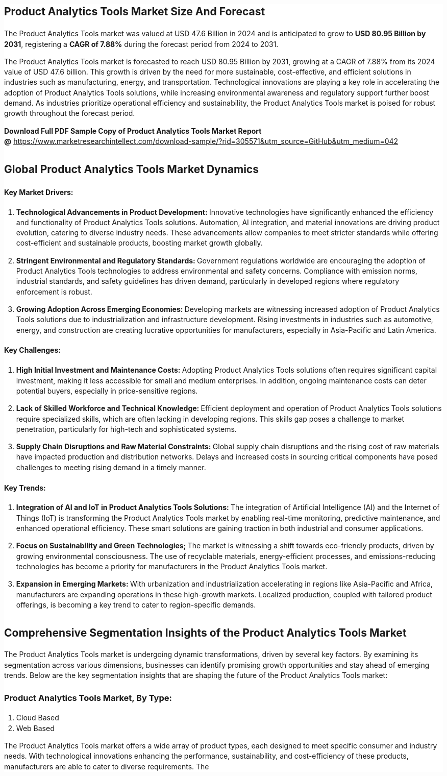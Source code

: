 <h2>Product Analytics Tools Market Size And Forecast</h2><p>The Product Analytics Tools market was valued at USD 47.6 Billion in 2024 and is anticipated to grow to <strong>USD 80.95 Billion by 2031</strong>, registering a <strong>CAGR of 7.88%</strong> during the forecast period from 2024 to 2031.</p><p>The Product Analytics Tools market is forecasted to reach USD 80.95 Billion by 2031, growing at a CAGR of 7.88% from its 2024 value of USD 47.6 billion. This growth is driven by the need for more sustainable, cost-effective, and efficient solutions in industries such as manufacturing, energy, and transportation. Technological innovations are playing a key role in accelerating the adoption of Product Analytics Tools solutions, while increasing environmental awareness and regulatory support further boost demand. As industries prioritize operational efficiency and sustainability, the Product Analytics Tools market is poised for robust growth throughout the forecast period.</p><p><strong>Download Full PDF Sample Copy of Product Analytics Tools Market Report @</strong>&nbsp;<a href="https://www.marketresearchintellect.com/download-sample/?rid=305571&amp;utm_source=GitHub&amp;utm_medium=042">https://www.marketresearchintellect.com/download-sample/?rid=305571&amp;utm_source=GitHub&amp;utm_medium=042</a></p><h2>Global Product Analytics Tools Market Dynamics</h2><h4><strong>Key Market Drivers:</strong></h4><ol><li><p><strong>Technological Advancements in Product Development:&nbsp;</strong>Innovative technologies have significantly enhanced the efficiency and functionality of Product Analytics Tools solutions. Automation, AI integration, and material innovations are driving product evolution, catering to diverse industry needs. These advancements allow companies to meet stricter standards while offering cost-efficient and sustainable products, boosting market growth globally.</p></li><li><p><strong>Stringent Environmental and Regulatory Standards:&nbsp;</strong>Government regulations worldwide are encouraging the adoption of Product Analytics Tools technologies to address environmental and safety concerns. Compliance with emission norms, industrial standards, and safety guidelines has driven demand, particularly in developed regions where regulatory enforcement is robust.</p></li><li><p><strong>Growing Adoption Across Emerging Economies:&nbsp;</strong>Developing markets are witnessing increased adoption of Product Analytics Tools solutions due to industrialization and infrastructure development. Rising investments in industries such as automotive, energy, and construction are creating lucrative opportunities for manufacturers, especially in Asia-Pacific and Latin America.</p></li></ol><h4><strong>Key Challenges:</strong></h4><ol><li><p><strong>High Initial Investment and Maintenance Costs:&nbsp;</strong>Adopting Product Analytics Tools solutions often requires significant capital investment, making it less accessible for small and medium enterprises. In addition, ongoing maintenance costs can deter potential buyers, especially in price-sensitive regions.</p></li><li><p><strong>Lack of Skilled Workforce and Technical Knowledge:&nbsp;</strong>Efficient deployment and operation of Product Analytics Tools solutions require specialized skills, which are often lacking in developing regions. This skills gap poses a challenge to market penetration, particularly for high-tech and sophisticated systems.</p></li><li><p><strong>Supply Chain Disruptions and Raw Material Constraints:&nbsp;</strong>Global supply chain disruptions and the rising cost of raw materials have impacted production and distribution networks. Delays and increased costs in sourcing critical components have posed challenges to meeting rising demand in a timely manner.</p></li></ol><h4><strong>Key Trends:</strong></h4><ol><li><p><strong>Integration of AI and IoT in Product Analytics Tools Solutions:&nbsp;</strong>The integration of Artificial Intelligence (AI) and the Internet of Things (IoT) is transforming the Product Analytics Tools market by enabling real-time monitoring, predictive maintenance, and enhanced operational efficiency. These smart solutions are gaining traction in both industrial and consumer applications.</p></li><li><p><strong>Focus on Sustainability and Green Technologies;&nbsp;</strong>The market is witnessing a shift towards eco-friendly products, driven by growing environmental consciousness. The use of recyclable materials, energy-efficient processes, and emissions-reducing technologies has become a priority for manufacturers in the Product Analytics Tools market.</p></li><li><p><strong>Expansion in Emerging Markets:&nbsp;</strong>With urbanization and industrialization accelerating in regions like Asia-Pacific and Africa, manufacturers are expanding operations in these high-growth markets. Localized production, coupled with tailored product offerings, is becoming a key trend to cater to region-specific demands.</p></li></ol><div class="article-main__content" data-test-id="publishing-text-block"><h2>Comprehensive Segmentation Insights of the Product Analytics Tools Market</h2><p>The Product Analytics Tools market is undergoing dynamic transformations, driven by several key factors. By examining its segmentation across various dimensions, businesses can identify promising growth opportunities and stay ahead of emerging trends. Below are the key segmentation insights that are shaping the future of the Product Analytics Tools market:</p><h3><strong>Product Analytics Tools Market, By Type:<br /></strong></h3><ol><li>Cloud Based<li> Web Based</li></ol><p>The Product Analytics Tools market offers a wide array of product types, each designed to meet specific consumer and industry needs. With technological innovations enhancing the performance, sustainability, and cost-efficiency of these products, manufacturers are able to cater to diverse requirements. The
